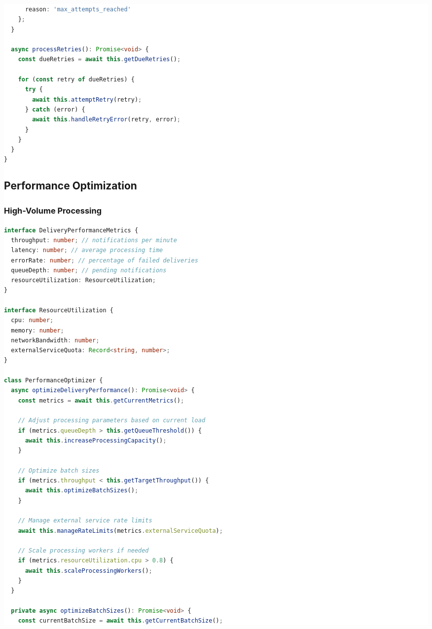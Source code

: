 ```typescript
      reason: 'max_attempts_reached'
    };
  }
  
  async processRetries(): Promise<void> {
    const dueRetries = await this.getDueRetries();
    
    for (const retry of dueRetries) {
      try {
        await this.attemptRetry(retry);
      } catch (error) {
        await this.handleRetryError(retry, error);
      }
    }
  }
}
```

## Performance Optimization

### High-Volume Processing
```typescript
interface DeliveryPerformanceMetrics {
  throughput: number; // notifications per minute
  latency: number; // average processing time
  errorRate: number; // percentage of failed deliveries
  queueDepth: number; // pending notifications
  resourceUtilization: ResourceUtilization;
}

interface ResourceUtilization {
  cpu: number;
  memory: number;
  networkBandwidth: number;
  externalServiceQuota: Record<string, number>;
}

class PerformanceOptimizer {
  async optimizeDeliveryPerformance(): Promise<void> {
    const metrics = await this.getCurrentMetrics();
    
    // Adjust processing parameters based on current load
    if (metrics.queueDepth > this.getQueueThreshold()) {
      await this.increaseProcessingCapacity();
    }
    
    // Optimize batch sizes
    if (metrics.throughput < this.getTargetThroughput()) {
      await this.optimizeBatchSizes();
    }
    
    // Manage external service rate limits
    await this.manageRateLimits(metrics.externalServiceQuota);
    
    // Scale processing workers if needed
    if (metrics.resourceUtilization.cpu > 0.8) {
      await this.scaleProcessingWorkers();
    }
  }
  
  private async optimizeBatchSizes(): Promise<void> {
    const currentBatchSize = await this.getCurrentBatchSize();
```